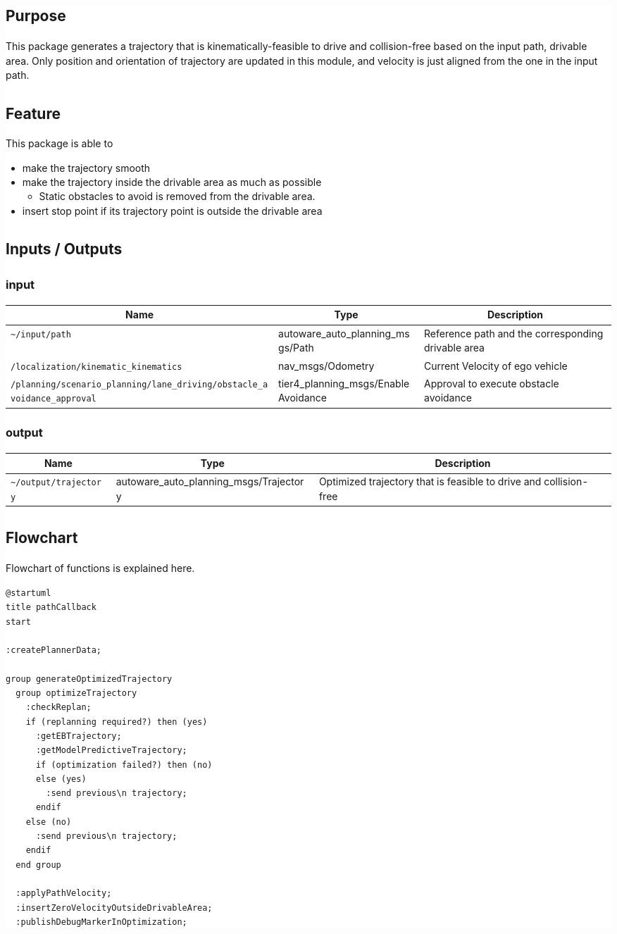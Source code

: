 ## Purpose

This package generates a trajectory that is kinematically-feasible to drive and collision-free based on the input path, drivable area.
Only position and orientation of trajectory are updated in this module, and velocity is just aligned from the one in the input path.

## Feature

This package is able to

- make the trajectory smooth
- make the trajectory inside the drivable area as much as possible
  - Static obstacles to avoid is removed from the drivable area.
- insert stop point if its trajectory point is outside the drivable area

## Inputs / Outputs

### input

| Name                                                                   | Type                                | Description                                        |
| ---------------------------------------------------------------------- | ----------------------------------- | -------------------------------------------------- |
| `~/input/path`                                                         | autoware_auto_planning_msgs/Path    | Reference path and the corresponding drivable area |
| `/localization/kinematic_kinematics`                                   | nav_msgs/Odometry                   | Current Velocity of ego vehicle                    |
| `/planning/scenario_planning/lane_driving/obstacle_avoidance_approval` | tier4_planning_msgs/EnableAvoidance | Approval to execute obstacle avoidance             |

### output

| Name                  | Type                                   | Description                                                       |
| --------------------- | -------------------------------------- | ----------------------------------------------------------------- |
| `~/output/trajectory` | autoware_auto_planning_msgs/Trajectory | Optimized trajectory that is feasible to drive and collision-free |

## Flowchart

Flowchart of functions is explained here.

```plantuml
@startuml
title pathCallback
start

:createPlannerData;

group generateOptimizedTrajectory
  group optimizeTrajectory
    :checkReplan;
    if (replanning required?) then (yes)
      :getEBTrajectory;
      :getModelPredictiveTrajectory;
      if (optimization failed?) then (no)
      else (yes)
        :send previous\n trajectory;
      endif
    else (no)
      :send previous\n trajectory;
    endif
  end group

  :applyPathVelocity;
  :insertZeroVelocityOutsideDrivableArea;
  :publishDebugMarkerInOptimization;
```